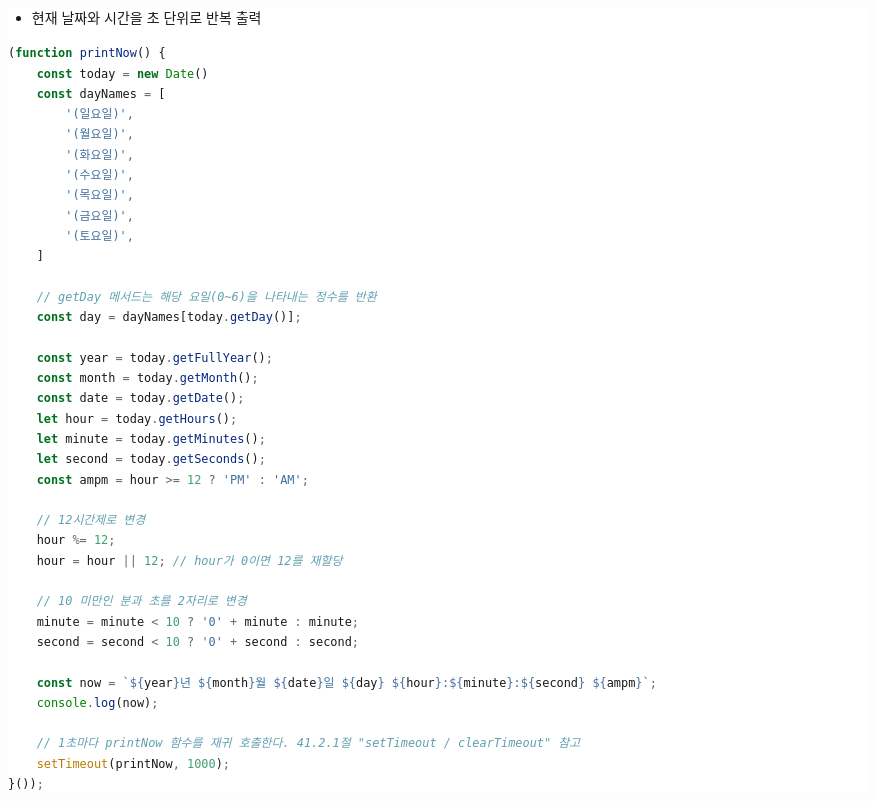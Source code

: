 - 현재 날짜와 시간을 초 단위로 반복 출력

```jsx
(function printNow() {
	const today = new Date()
	const dayNames = [
		'(일요일)',
		'(월요일)',
		'(화요일)',
		'(수요일)',
		'(목요일)',
		'(금요일)',
		'(토요일)',
	]
	
	// getDay 메서드는 해당 요일(0~6)을 나타내는 정수를 반환
	const day = dayNames[today.getDay()];

	const year = today.getFullYear();
	const month = today.getMonth();
	const date = today.getDate();
	let hour = today.getHours();
	let minute = today.getMinutes();
	let second = today.getSeconds();
	const ampm = hour >= 12 ? 'PM' : 'AM';

	// 12시간제로 변경
	hour %= 12;
	hour = hour || 12; // hour가 0이면 12를 재할당
	
	// 10 미만인 분과 초를 2자리로 변경
	minute = minute < 10 ? '0' + minute : minute;
	second = second < 10 ? '0' + second : second;

	const now = `${year}년 ${month}월 ${date}일 ${day} ${hour}:${minute}:${second} ${ampm}`;
	console.log(now);
	
	// 1초마다 printNow 함수를 재귀 호출한다. 41.2.1절 "setTimeout / clearTimeout" 참고
	setTimeout(printNow, 1000);
}());
```